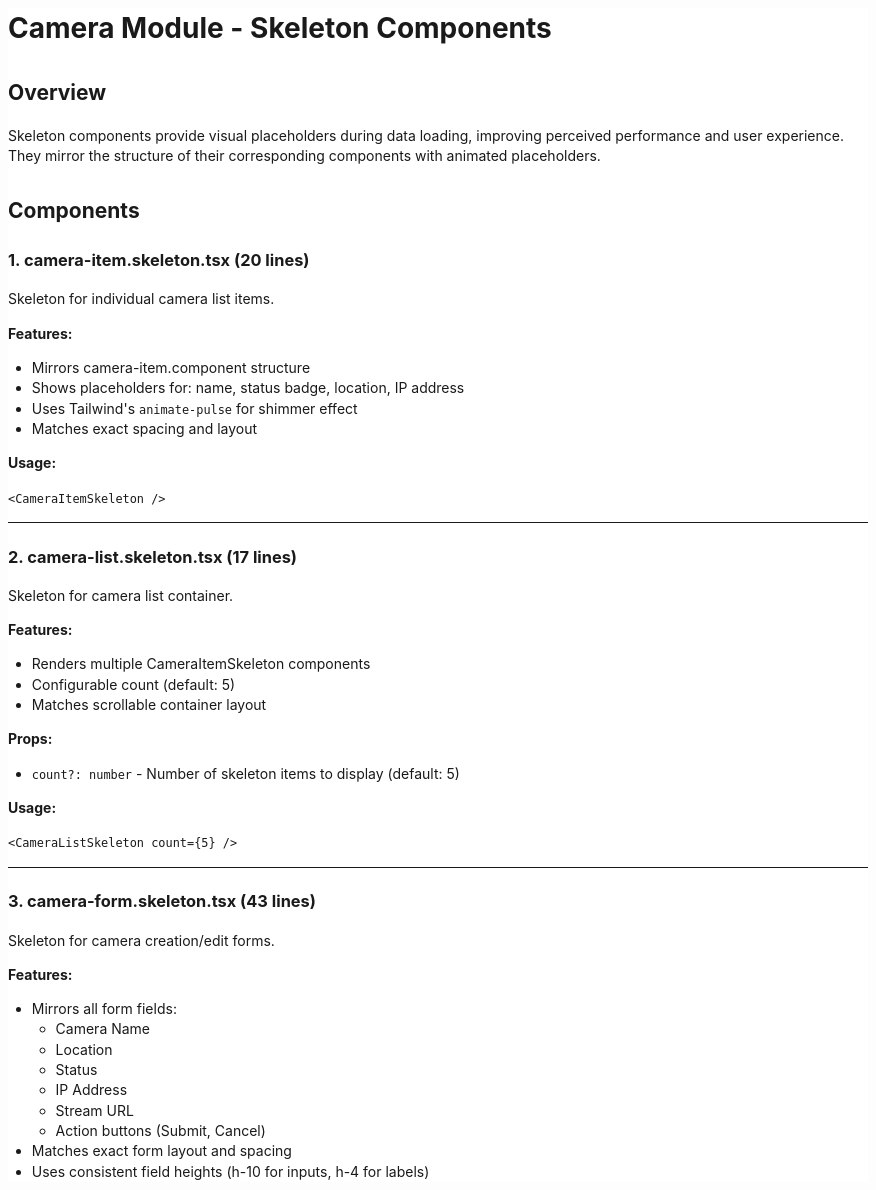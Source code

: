 # Camera Module - Skeleton Components

## Overview
Skeleton components provide visual placeholders during data loading, improving perceived performance and user experience. They mirror the structure of their corresponding components with animated placeholders.

## Components

### 1. **camera-item.skeleton.tsx** (20 lines)
Skeleton for individual camera list items.

**Features:**
- Mirrors camera-item.component structure
- Shows placeholders for: name, status badge, location, IP address
- Uses Tailwind's `animate-pulse` for shimmer effect
- Matches exact spacing and layout

**Usage:**
```tsx
<CameraItemSkeleton />
```

---

### 2. **camera-list.skeleton.tsx** (17 lines)
Skeleton for camera list container.

**Features:**
- Renders multiple CameraItemSkeleton components
- Configurable count (default: 5)
- Matches scrollable container layout

**Props:**
- `count?: number` - Number of skeleton items to display (default: 5)

**Usage:**
```tsx
<CameraListSkeleton count={5} />
```

---

### 3. **camera-form.skeleton.tsx** (43 lines)
Skeleton for camera creation/edit forms.

**Features:**
- Mirrors all form fields:
  - Camera Name
  - Location
  - Status
  - IP Address
  - Stream URL
  - Action buttons (Submit, Cancel)
- Matches exact form layout and spacing
- Uses consistent field heights (h-10 for inputs, h-4 for labels)
